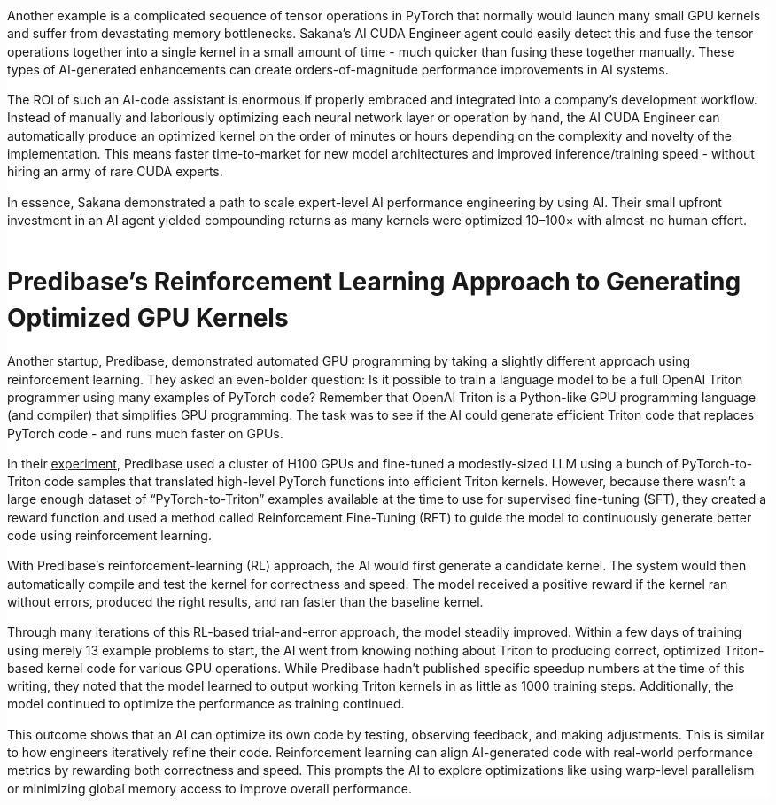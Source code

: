 Another example is a complicated sequence of tensor operations in PyTorch that normally would launch many small GPU kernels and suffer from devastating memory bottlenecks. Sakana’s AI CUDA Engineer agent could easily detect this and fuse the tensor operations together into a single kernel in a small amount of time - much quicker than fusing these together manually. These types of AI-generated enhancements can create orders-of-magnitude performance improvements in AI systems.

The ROI of such an AI-code assistant is enormous if properly embraced and integrated into a company’s development workflow. Instead of manually and laboriously optimizing each neural network layer or operation by hand, the AI CUDA Engineer can automatically produce an optimized kernel on the order of minutes or hours depending on the complexity and novelty of the implementation. This means faster time-to-market for new model architectures and improved inference/training speed - without hiring an army of rare CUDA experts.

In essence, Sakana demonstrated a path to scale expert-level AI performance engineering by using AI. Their small upfront investment in an AI agent yielded compounding returns as many kernels were optimized 10–100× with almost-no human effort.

# Predibase’s Reinforcement Learning Approach to Generating Optimized GPU Kernels

Another startup, Predibase, demonstrated automated GPU programming by taking a slightly different approach using reinforcement learning. They asked an even-bolder question: Is it possible to train a language model to be a full OpenAI Triton programmer using many examples of PyTorch code? Remember that OpenAI Triton is a Python-like GPU programming language (and compiler) that simplifies GPU programming. The task was to see if the AI could generate efficient Triton code that replaces PyTorch code - and runs much faster on GPUs.

In their [experiment](https://predibase.com/blog/teaching-ai-to-write-gpu-code-a-deep-dive-into-reinforcement-fine-tuning#:~:text=Can%20we%20teach%20a%20LLM,accurate%20and%20optimized%20Triton%2FCUDA%20kernels), Predibase used a cluster of H100 GPUs and fine-tuned a modestly-sized LLM using a bunch of PyTorch-to-Triton code samples that translated high-level PyTorch functions into efficient Triton kernels. However, because there wasn’t a large enough dataset of “PyTorch-to-Triton” examples available at the time to use for supervised fine-tuning (SFT), they created a reward function and used a method called Reinforcement Fine-Tuning (RFT) to guide the model to continuously generate better code using reinforcement learning.

With Predibase’s reinforcement-learning (RL) approach, the AI would first generate a candidate kernel. The system would then automatically compile and test the kernel for correctness and speed. The model received a positive reward if the kernel ran without errors, produced the right results, and ran faster than the baseline kernel.

Through many iterations of this RL-based trial-and-error approach, the model steadily improved. Within a few days of training using merely 13 example problems to start, the AI went from knowing nothing about Triton to producing correct, optimized Triton-based kernel code for various GPU operations. While Predibase hadn’t published specific speedup numbers at the time of this writing, they noted that the model learned to output working Triton kernels in as little as 1000 training steps. Additionally, the model continued to optimize the performance as training continued.

This outcome shows that an AI can optimize its own code by testing, observing feedback, and making adjustments. This is similar to how engineers iteratively refine their code. Reinforcement learning can align AI-generated code with real-world performance metrics by rewarding both correctness and speed. This prompts the AI to explore optimizations like using warp-level parallelism or minimizing global memory access to improve overall performance.
